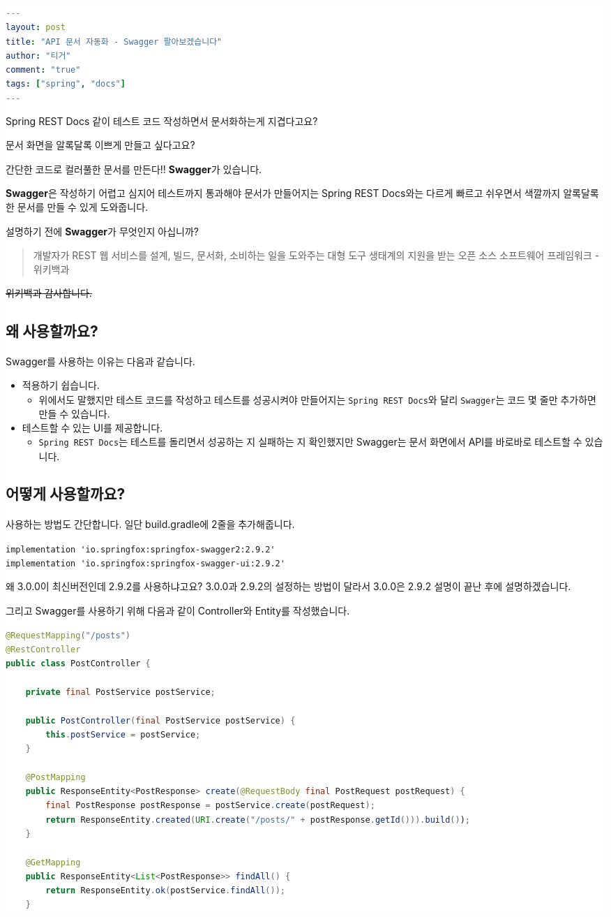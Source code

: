 ```yaml
---
layout: post
title: "API 문서 자동화 - Swagger 팔아보겠습니다"
author: "티거"
comment: "true"
tags: ["spring", "docs"]
---
```


Spring REST Docs 같이 테스트 코드 작성하면서 문서화하는게 지겹다고요?

문서 화면을 알록달록 이쁘게 만들고 싶다고요?

간단한 코드로 컬러풀한 문서를 만든다!! **Swagger**가 있습니다.

**Swagger**은 작성하기 어렵고 심지어 테스트까지 통과해야 문서가 만들어지는 Spring REST Docs와는 다르게 빠르고 쉬우면서 색깔까지 알록달록한 문서를 만들 수 있게 도와줍니다.

설명하기 전에 **Swagger**가 무엇인지 아십니까?

> 개발자가 REST 웹 서비스를 설계, 빌드, 문서화, 소비하는 일을 도와주는 대형 도구 생태계의 지원을 받는 오픈 소스 소프트웨어 프레임워크 - 위키백과

~~위키백과 감사합니다.~~

## 왜 사용할까요?

Swagger를 사용하는 이유는 다음과 같습니다.

- 적용하기 쉽습니다.
  - 위에서도 말했지만 테스트 코드를 작성하고 테스트를 성공시켜야 만들어지는 `Spring REST Docs`와 달리 `Swagger`는 코드 몇 줄만 추가하면 만들 수 있습니다.
- 테스트할 수 있는 UI를 제공합니다.
  - `Spring REST Docs`는 테스트를 돌리면서 성공하는 지 실패하는 지 확인했지만 Swagger는 문서 화면에서 API를 바로바로 테스트할 수 있습니다. 

## 어떻게 사용할까요?

사용하는 방법도 간단합니다. 일단 build.gradle에 2줄을 추가해줍니다.

```
implementation 'io.springfox:springfox-swagger2:2.9.2'
implementation 'io.springfox:springfox-swagger-ui:2.9.2'
```

왜 3.0.0이 최신버전인데 2.9.2를 사용하냐고요? 3.0.0과 2.9.2의 설정하는 방법이 달라서 3.0.0은 2.9.2 설명이 끝난 후에 설명하겠습니다.

그리고 Swagger를 사용하기 위해 다음과 같이 Controller와 Entity를 작성했습니다. 

```java
@RequestMapping("/posts")
@RestController
public class PostController {

    private final PostService postService;

    public PostController(final PostService postService) {
        this.postService = postService;
    }

    @PostMapping
    public ResponseEntity<PostResponse> create(@RequestBody final PostRequest postRequest) {
        final PostResponse postResponse = postService.create(postRequest);
        return ResponseEntity.created(URI.create("/posts/" + postResponse.getId())).build());
    }

    @GetMapping
    public ResponseEntity<List<PostResponse>> findAll() {
        return ResponseEntity.ok(postService.findAll());
    }

```